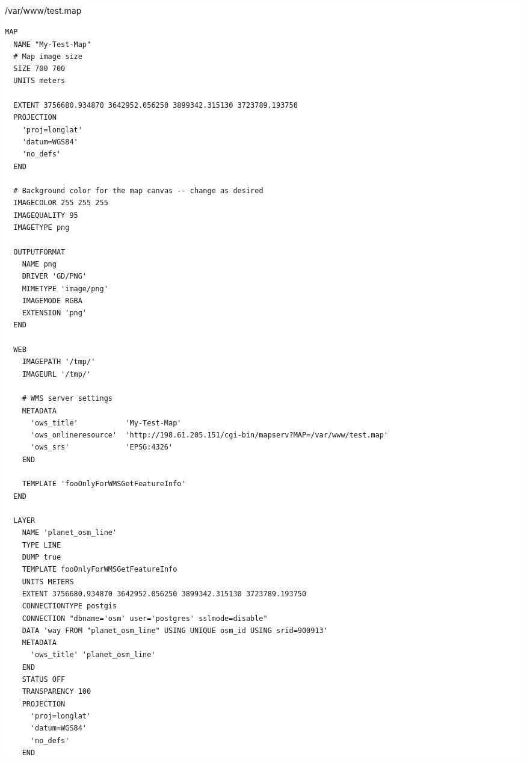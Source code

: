 /var/www/test.map

    MAP
      NAME "My-Test-Map"
      # Map image size
      SIZE 700 700
      UNITS meters
   
      EXTENT 3756680.934870 3642952.056250 3899342.315130 3723789.193750
      PROJECTION
        'proj=longlat'
        'datum=WGS84'
        'no_defs'
      END
      
      # Background color for the map canvas -- change as desired
      IMAGECOLOR 255 255 255
      IMAGEQUALITY 95
      IMAGETYPE png
    
      OUTPUTFORMAT
        NAME png
        DRIVER 'GD/PNG'
        MIMETYPE 'image/png'
        IMAGEMODE RGBA
        EXTENSION 'png'
      END
    
      WEB
        IMAGEPATH '/tmp/'
        IMAGEURL '/tmp/'
      
        # WMS server settings
        METADATA
          'ows_title'           'My-Test-Map'
          'ows_onlineresource'  'http://198.61.205.151/cgi-bin/mapserv?MAP=/var/www/test.map'
          'ows_srs'             'EPSG:4326'
        END
    
        TEMPLATE 'fooOnlyForWMSGetFeatureInfo'
      END
    
      LAYER
        NAME 'planet_osm_line'
        TYPE LINE
        DUMP true
        TEMPLATE fooOnlyForWMSGetFeatureInfo
        UNITS METERS
        EXTENT 3756680.934870 3642952.056250 3899342.315130 3723789.193750
        CONNECTIONTYPE postgis
        CONNECTION "dbname='osm' user='postgres' sslmode=disable"
        DATA 'way FROM "planet_osm_line" USING UNIQUE osm_id USING srid=900913'
        METADATA
          'ows_title' 'planet_osm_line'
        END
        STATUS OFF
        TRANSPARENCY 100
        PROJECTION
          'proj=longlat'
          'datum=WGS84'
          'no_defs'
        END
